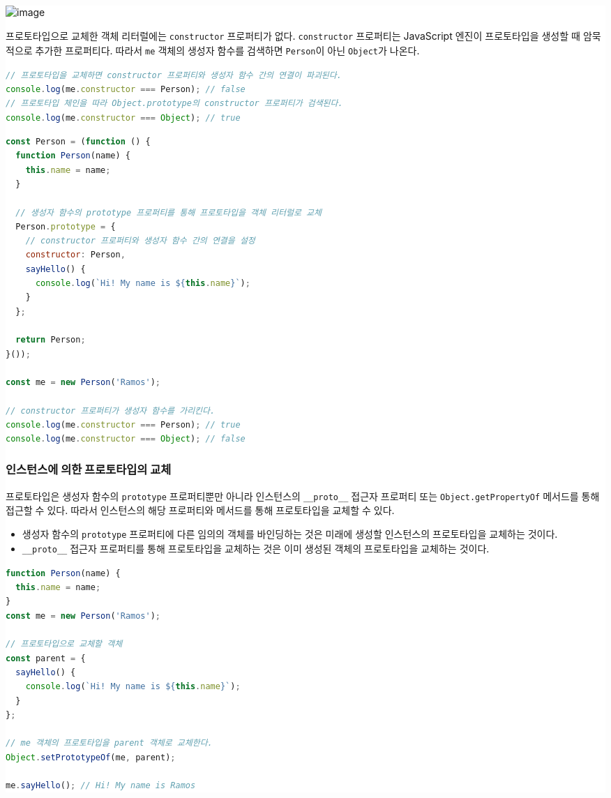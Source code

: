 ![image](https://github.com/alanhakhyeonsong/LetsReadBooks/assets/60968342/fa565583-7ffe-4a61-9a87-233e88238a04)

프로토타입으로 교체한 객체 리터럴에는 `constructor` 프로퍼티가 없다. `constructor` 프로퍼티는 JavaScript 엔진이 프로토타입을 생성할 때 암묵적으로 추가한 프로퍼티다. 따라서 `me` 객체의 생성자 함수를 검색하면 `Person`이 아닌 `Object`가 나온다.

```javascript
// 프로토타입을 교체하면 constructor 프로퍼티와 생성자 함수 간의 연결이 파괴된다.
console.log(me.constructor === Person); // false
// 프로토타입 체인을 따라 Object.prototype의 constructor 프로퍼티가 검색된다.
console.log(me.constructor === Object); // true
```

```javascript
const Person = (function () {
  function Person(name) {
    this.name = name;
  }

  // 생성자 함수의 prototype 프로퍼티를 통해 프로토타입을 객체 리터럴로 교체
  Person.prototype = {
    // constructor 프로퍼티와 생성자 함수 간의 연결을 설정
    constructor: Person,
    sayHello() {
      console.log(`Hi! My name is ${this.name}`);
    }
  };

  return Person;
}());

const me = new Person('Ramos');

// constructor 프로퍼티가 생성자 함수를 가리킨다.
console.log(me.constructor === Person); // true
console.log(me.constructor === Object); // false
```

### 인스턴스에 의한 프로토타입의 교체
프로토타입은 생성자 함수의 `prototype` 프로퍼티뿐만 아니라 인스턴스의 `__proto__` 접근자 프로퍼티 또는 `Object.getPropertyOf` 메서드를 통해 접근할 수 있다. 따라서 인스턴스의 해당 프로퍼티와 메서드를 통해 프로토타입을 교체할 수 있다.

- 생성자 함수의 `prototype` 프로퍼티에 다른 임의의 객체를 바인딩하는 것은 미래에 생성할 인스턴스의 프로토타입을 교체하는 것이다.
- `__proto__` 접근자 프로퍼티를 통해 프로토타입을 교체하는 것은 이미 생성된 객체의 프로토타입을 교체하는 것이다.

```javascript
function Person(name) {
  this.name = name;
}
const me = new Person('Ramos');

// 프로토타입으로 교체할 객체
const parent = {
  sayHello() {
    console.log(`Hi! My name is ${this.name}`);
  }
};

// me 객체의 프로토타입을 parent 객체로 교체한다.
Object.setPrototypeOf(me, parent);

me.sayHello(); // Hi! My name is Ramos
```
